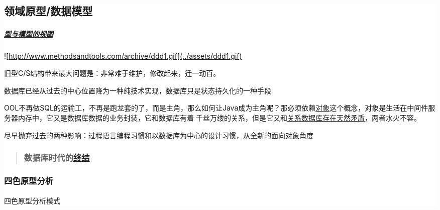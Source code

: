 






















## 领域原型/数据模型

##### [型与模型的视图](https://www.jdon.com/51189)

![http://www.methodsandtools.com/archive/ddd1.gif](../assets/ddd1.gif)



旧型C/S结构带来最大问题是：非常难于维护，修改起来，迁一动百。

数据库已经从过去的中心位置降为一种纯技术实现，数据库只是状态持久化的一种手段

OOL不再做SQL的运输工，不再是跑龙套的了，而是主角，那么如何让Java成为主角呢？那必须依赖[对象](http://www.jdon.com/query/searchThreadAction.shtml?query=面向对象&useGBK=on)这个概念，对象是生活在中间件服务器内存中，它又是数据库数据的业务封装，它和数据库有着
千丝万缕的关系，但是它又和[关系数据库存在天然矛盾](http://www.jdon.com/query/searchThreadAction.shtml?query=阻抗&useGBK=on)，两者水火不容。

尽早抛弃过去的两种影响：过程语言编程习惯和以数据库为中心的设计习惯，从全新的面向[对象](http://www.jdon.com/query/searchThreadAction.shtml?query=面向对象&useGBK=on)角度

> ### 数据库时代的[终结](https://www.jdon.com/artichect/dbover.htm)



###	四色原型分析

四色原型分析模式
